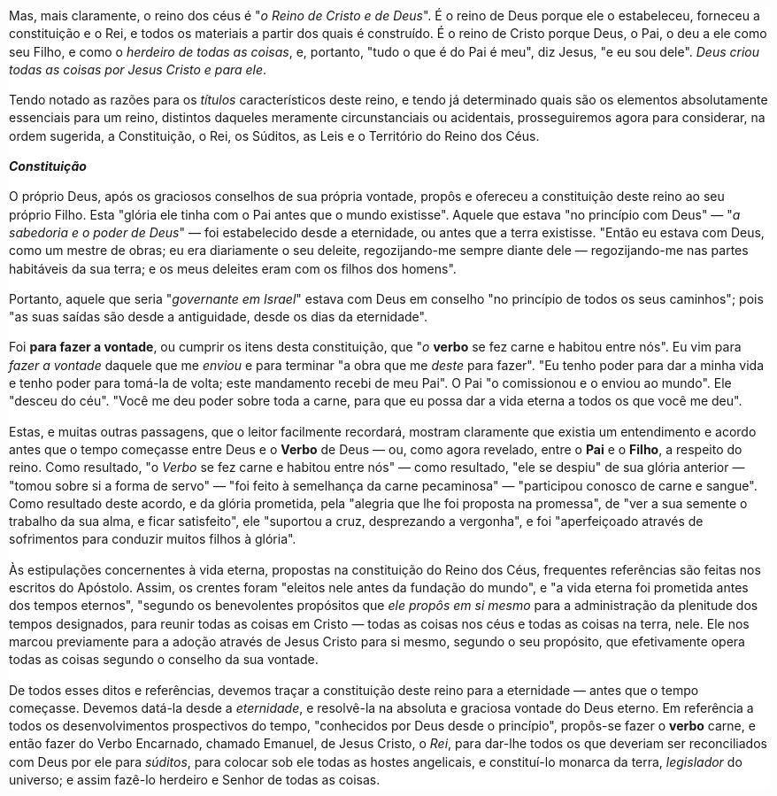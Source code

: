 Mas, mais claramente, o reino dos céus é "*o Reino de Cristo e de Deus*". É o reino de Deus porque ele o estabeleceu, forneceu a constituição e o Rei, e todos os materiais a partir dos quais é construído. É o reino de Cristo porque Deus, o Pai, o deu a ele como seu Filho, e como o *herdeiro de todas as coisas*, e, portanto, "tudo o que é do Pai é meu", diz Jesus, "e eu sou dele". *Deus criou todas as coisas por Jesus Cristo e para ele*.

Tendo notado as razões para os *títulos* característicos deste reino, e tendo já determinado quais são os elementos absolutamente essenciais para um reino, distintos daqueles meramente circunstanciais ou acidentais, prosseguiremos agora para considerar, na ordem sugerida, a Constituição, o Rei, os Súditos, as Leis e o Território do Reino dos Céus.

***Constituição***

O próprio Deus, após os graciosos conselhos de sua própria vontade, propôs e ofereceu a constituição deste reino ao seu próprio Filho. Esta "glória ele tinha com o Pai antes que o mundo existisse". Aquele que estava "no princípio com Deus" — "*a sabedoria e o poder de Deus*" — foi estabelecido desde a eternidade, ou antes que a terra existisse. "Então eu estava com Deus, como um mestre de obras; eu era diariamente o seu deleite, regozijando-me sempre diante dele — regozijando-me nas partes habitáveis da sua terra; e os meus deleites eram com os filhos dos homens".

Portanto, aquele que seria "*governante em Israel*" estava com Deus em conselho "no princípio de todos os seus caminhos"; pois "as suas saídas são desde a antiguidade, desde os dias da eternidade".

Foi **para fazer a vontade**, ou cumprir os itens desta constituição, que "*o* **verbo** se fez carne e habitou entre nós". Eu vim para *fazer a vontade* daquele que me *enviou* e para terminar "a obra que me *deste* para fazer". "Eu tenho poder para dar a minha vida e tenho poder para tomá-la de volta; este mandamento recebi de meu Pai". O Pai "o comissionou e o enviou ao mundo". Ele "desceu do céu". "Você me deu poder sobre toda a carne, para que eu possa dar a vida eterna a todos os que você me deu".

Estas, e muitas outras passagens, que o leitor facilmente recordará, mostram claramente que existia um entendimento e acordo antes que o tempo começasse entre Deus e o **Verbo** de Deus — ou, como agora revelado, entre o **Pai** e o **Filho**, a respeito do reino. Como resultado, "o *Verbo* se fez carne e habitou entre nós" — como resultado, "ele se despiu" de sua glória anterior — "tomou sobre si a forma de servo" — "foi feito à semelhança da carne pecaminosa" — "participou conosco de carne e sangue". Como resultado deste acordo, e da glória prometida, pela "alegria que lhe foi proposta na promessa", de "ver a sua semente o trabalho da sua alma, e ficar satisfeito", ele "suportou a cruz, desprezando a vergonha", e foi "aperfeiçoado através de sofrimentos para conduzir muitos filhos à glória".

Às estipulações concernentes à vida eterna, propostas na constituição do Reino dos Céus, frequentes referências são feitas nos escritos do Apóstolo. Assim, os crentes foram "eleitos nele antes da fundação do mundo", e "a vida eterna foi prometida antes dos tempos eternos", "segundo os benevolentes propósitos que *ele propôs em si mesmo* para a administração da plenitude dos tempos designados, para reunir todas as coisas em Cristo — todas as coisas nos céus e todas as coisas na terra, nele. Ele nos marcou previamente para a adoção através de Jesus Cristo para si mesmo, segundo o seu propósito, que efetivamente opera todas as coisas segundo o conselho da sua vontade.

De todos esses ditos e referências, devemos traçar a constituição deste reino para a eternidade — antes que o tempo começasse. Devemos datá-la desde a *eternidade*, e resolvê-la na absoluta e graciosa vontade do Deus eterno. Em referência a todos os desenvolvimentos prospectivos do tempo, "conhecidos por Deus desde o princípio", propôs-se fazer o **verbo** carne, e então fazer do Verbo Encarnado, chamado Emanuel, de Jesus Cristo, o *Rei*, para dar-lhe todos os que deveriam ser reconciliados com Deus por ele para *súditos*, para colocar sob ele todas as hostes angelicais, e constituí-lo monarca da terra, *legislador* do universo; e assim fazê-lo herdeiro e Senhor de todas as coisas.

